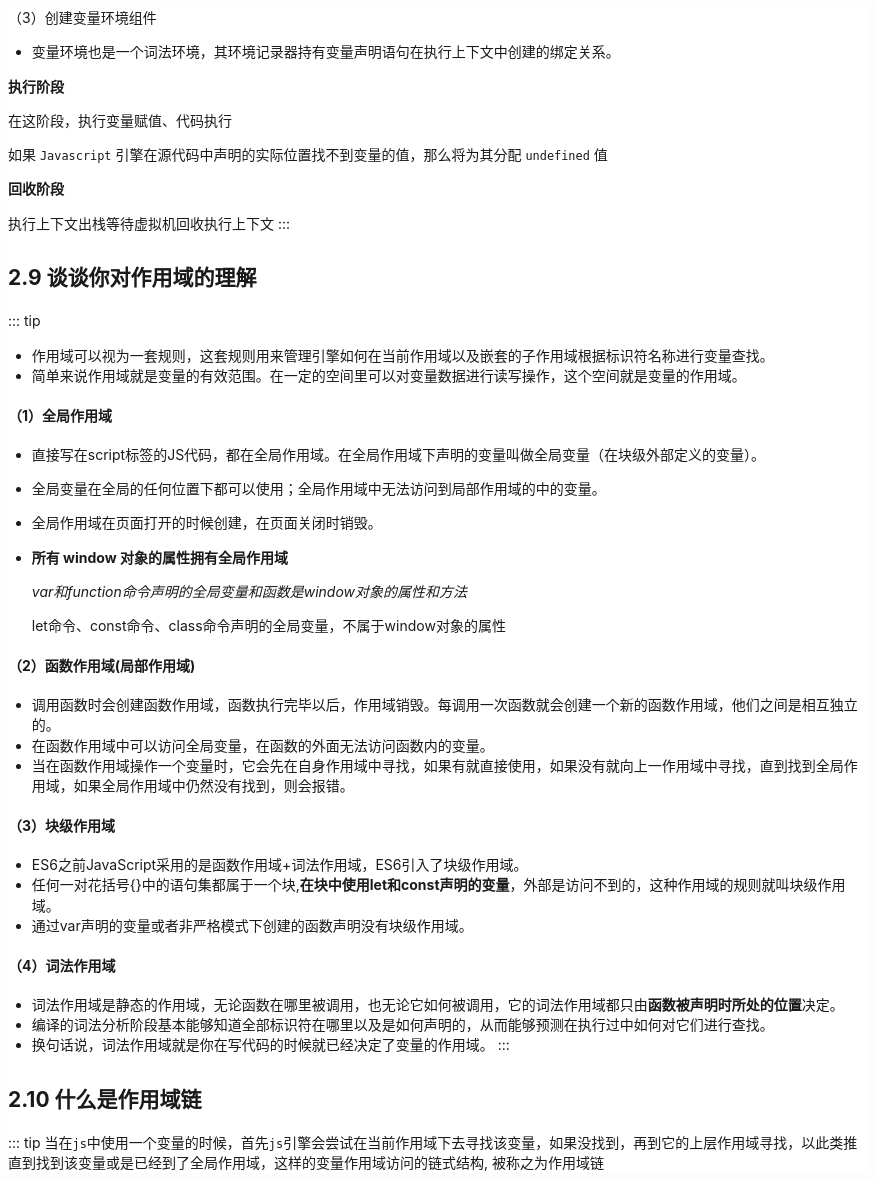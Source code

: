 （3）创建变量环境组件

- 变量环境也是一个词法环境，其环境记录器持有变量声明语句在执行上下文中创建的绑定关系。

**执行阶段**

在这阶段，执行变量赋值、代码执行

如果 `Javascript` 引擎在源代码中声明的实际位置找不到变量的值，那么将为其分配 `undefined` 值

**回收阶段**

执行上下文出栈等待虚拟机回收执行上下文
:::
## 2.9 谈谈你对作用域的理解
::: tip 
- 作用域可以视为一套规则，这套规则用来管理引擎如何在当前作用域以及嵌套的子作用域根据标识符名称进行变量查找。
- 简单来说作用域就是变量的有效范围。在一定的空间里可以对变量数据进行读写操作，这个空间就是变量的作用域。

#### （1）全局作用域

- 直接写在script标签的JS代码，都在全局作用域。在全局作用域下声明的变量叫做全局变量（在块级外部定义的变量）。

- 全局变量在全局的任何位置下都可以使用；全局作用域中无法访问到局部作用域的中的变量。

- 全局作用域在页面打开的时候创建，在页面关闭时销毁。

- **所有 window 对象的属性拥有全局作用域**

  *var和function命令声明的全局变量和函数是window对象的属性和方法*

  let命令、const命令、class命令声明的全局变量，不属于window对象的属性

#### （2）函数作用域(局部作用域)

- 调用函数时会创建函数作用域，函数执行完毕以后，作用域销毁。每调用一次函数就会创建一个新的函数作用域，他们之间是相互独立的。
- 在函数作用域中可以访问全局变量，在函数的外面无法访问函数内的变量。
- 当在函数作用域操作一个变量时，它会先在自身作用域中寻找，如果有就直接使用，如果没有就向上一作用域中寻找，直到找到全局作用域，如果全局作用域中仍然没有找到，则会报错。

#### （3）块级作用域

- ES6之前JavaScript采用的是函数作用域+词法作用域，ES6引入了块级作用域。
- 任何一对花括号{}中的语句集都属于一个块,**在块中使用let和const声明的变量**，外部是访问不到的，这种作用域的规则就叫块级作用域。
- 通过var声明的变量或者非严格模式下创建的函数声明没有块级作用域。

#### （4）词法作用域

- 词法作用域是静态的作用域，无论函数在哪里被调用，也无论它如何被调用，它的词法作用域都只由**函数被声明时所处的位置**决定。
- 编译的词法分析阶段基本能够知道全部标识符在哪里以及是如何声明的，从而能够预测在执行过中如何对它们进行查找。
- 换句话说，词法作用域就是你在写代码的时候就已经决定了变量的作用域。
:::
## 2.10 什么是作用域链
::: tip
当在`js`中使用一个变量的时候，首先`js`引擎会尝试在当前作用域下去寻找该变量，如果没找到，再到它的上层作用域寻找，以此类推直到找到该变量或是已经到了全局作用域，这样的变量作用域访问的链式结构, 被称之为作用域链
